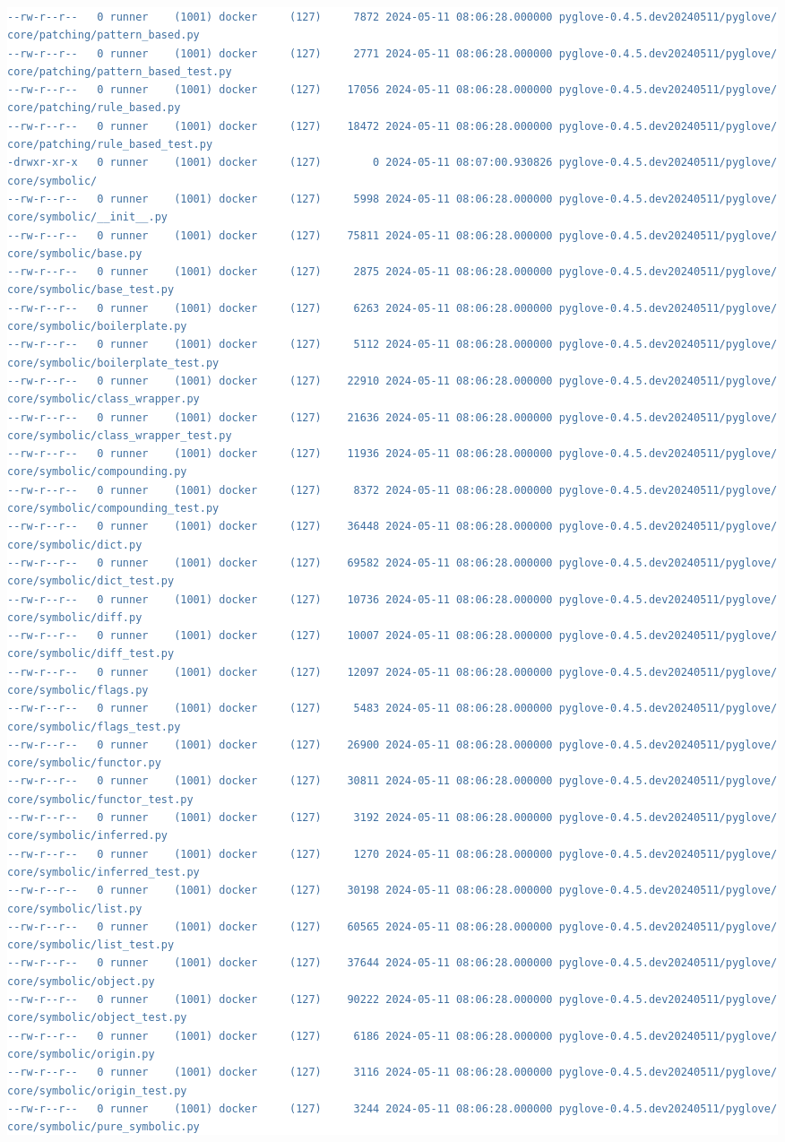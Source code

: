 ```diff
--rw-r--r--   0 runner    (1001) docker     (127)     7872 2024-05-11 08:06:28.000000 pyglove-0.4.5.dev20240511/pyglove/core/patching/pattern_based.py
--rw-r--r--   0 runner    (1001) docker     (127)     2771 2024-05-11 08:06:28.000000 pyglove-0.4.5.dev20240511/pyglove/core/patching/pattern_based_test.py
--rw-r--r--   0 runner    (1001) docker     (127)    17056 2024-05-11 08:06:28.000000 pyglove-0.4.5.dev20240511/pyglove/core/patching/rule_based.py
--rw-r--r--   0 runner    (1001) docker     (127)    18472 2024-05-11 08:06:28.000000 pyglove-0.4.5.dev20240511/pyglove/core/patching/rule_based_test.py
-drwxr-xr-x   0 runner    (1001) docker     (127)        0 2024-05-11 08:07:00.930826 pyglove-0.4.5.dev20240511/pyglove/core/symbolic/
--rw-r--r--   0 runner    (1001) docker     (127)     5998 2024-05-11 08:06:28.000000 pyglove-0.4.5.dev20240511/pyglove/core/symbolic/__init__.py
--rw-r--r--   0 runner    (1001) docker     (127)    75811 2024-05-11 08:06:28.000000 pyglove-0.4.5.dev20240511/pyglove/core/symbolic/base.py
--rw-r--r--   0 runner    (1001) docker     (127)     2875 2024-05-11 08:06:28.000000 pyglove-0.4.5.dev20240511/pyglove/core/symbolic/base_test.py
--rw-r--r--   0 runner    (1001) docker     (127)     6263 2024-05-11 08:06:28.000000 pyglove-0.4.5.dev20240511/pyglove/core/symbolic/boilerplate.py
--rw-r--r--   0 runner    (1001) docker     (127)     5112 2024-05-11 08:06:28.000000 pyglove-0.4.5.dev20240511/pyglove/core/symbolic/boilerplate_test.py
--rw-r--r--   0 runner    (1001) docker     (127)    22910 2024-05-11 08:06:28.000000 pyglove-0.4.5.dev20240511/pyglove/core/symbolic/class_wrapper.py
--rw-r--r--   0 runner    (1001) docker     (127)    21636 2024-05-11 08:06:28.000000 pyglove-0.4.5.dev20240511/pyglove/core/symbolic/class_wrapper_test.py
--rw-r--r--   0 runner    (1001) docker     (127)    11936 2024-05-11 08:06:28.000000 pyglove-0.4.5.dev20240511/pyglove/core/symbolic/compounding.py
--rw-r--r--   0 runner    (1001) docker     (127)     8372 2024-05-11 08:06:28.000000 pyglove-0.4.5.dev20240511/pyglove/core/symbolic/compounding_test.py
--rw-r--r--   0 runner    (1001) docker     (127)    36448 2024-05-11 08:06:28.000000 pyglove-0.4.5.dev20240511/pyglove/core/symbolic/dict.py
--rw-r--r--   0 runner    (1001) docker     (127)    69582 2024-05-11 08:06:28.000000 pyglove-0.4.5.dev20240511/pyglove/core/symbolic/dict_test.py
--rw-r--r--   0 runner    (1001) docker     (127)    10736 2024-05-11 08:06:28.000000 pyglove-0.4.5.dev20240511/pyglove/core/symbolic/diff.py
--rw-r--r--   0 runner    (1001) docker     (127)    10007 2024-05-11 08:06:28.000000 pyglove-0.4.5.dev20240511/pyglove/core/symbolic/diff_test.py
--rw-r--r--   0 runner    (1001) docker     (127)    12097 2024-05-11 08:06:28.000000 pyglove-0.4.5.dev20240511/pyglove/core/symbolic/flags.py
--rw-r--r--   0 runner    (1001) docker     (127)     5483 2024-05-11 08:06:28.000000 pyglove-0.4.5.dev20240511/pyglove/core/symbolic/flags_test.py
--rw-r--r--   0 runner    (1001) docker     (127)    26900 2024-05-11 08:06:28.000000 pyglove-0.4.5.dev20240511/pyglove/core/symbolic/functor.py
--rw-r--r--   0 runner    (1001) docker     (127)    30811 2024-05-11 08:06:28.000000 pyglove-0.4.5.dev20240511/pyglove/core/symbolic/functor_test.py
--rw-r--r--   0 runner    (1001) docker     (127)     3192 2024-05-11 08:06:28.000000 pyglove-0.4.5.dev20240511/pyglove/core/symbolic/inferred.py
--rw-r--r--   0 runner    (1001) docker     (127)     1270 2024-05-11 08:06:28.000000 pyglove-0.4.5.dev20240511/pyglove/core/symbolic/inferred_test.py
--rw-r--r--   0 runner    (1001) docker     (127)    30198 2024-05-11 08:06:28.000000 pyglove-0.4.5.dev20240511/pyglove/core/symbolic/list.py
--rw-r--r--   0 runner    (1001) docker     (127)    60565 2024-05-11 08:06:28.000000 pyglove-0.4.5.dev20240511/pyglove/core/symbolic/list_test.py
--rw-r--r--   0 runner    (1001) docker     (127)    37644 2024-05-11 08:06:28.000000 pyglove-0.4.5.dev20240511/pyglove/core/symbolic/object.py
--rw-r--r--   0 runner    (1001) docker     (127)    90222 2024-05-11 08:06:28.000000 pyglove-0.4.5.dev20240511/pyglove/core/symbolic/object_test.py
--rw-r--r--   0 runner    (1001) docker     (127)     6186 2024-05-11 08:06:28.000000 pyglove-0.4.5.dev20240511/pyglove/core/symbolic/origin.py
--rw-r--r--   0 runner    (1001) docker     (127)     3116 2024-05-11 08:06:28.000000 pyglove-0.4.5.dev20240511/pyglove/core/symbolic/origin_test.py
--rw-r--r--   0 runner    (1001) docker     (127)     3244 2024-05-11 08:06:28.000000 pyglove-0.4.5.dev20240511/pyglove/core/symbolic/pure_symbolic.py
```